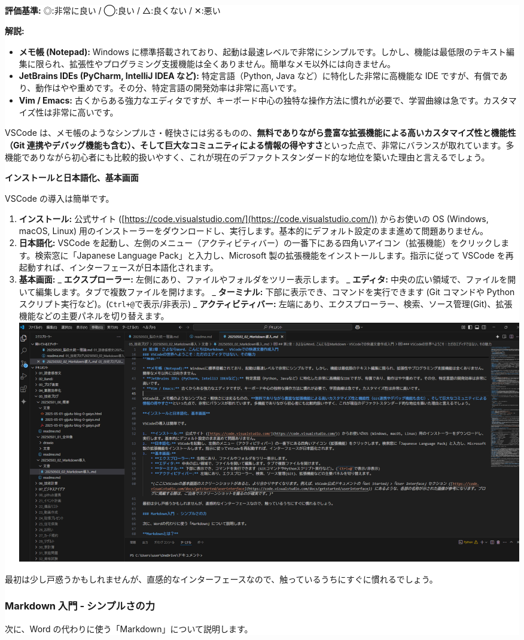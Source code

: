 **評価基準:** ◎:非常に良い / ◯:良い / △:良くない / ✕:悪い

**解説:**

- **メモ帳 (Notepad):** Windows に標準搭載されており、起動は最速レベルで非常にシンプルです。しかし、機能は最低限のテキスト編集に限られ、拡張性やプログラミング支援機能は全くありません。簡単なメモ以外には向きません。
- **JetBrains IDEs (PyCharm, IntelliJ IDEA など):** 特定言語（Python, Java など）に特化した非常に高機能な IDE ですが、有償であり、動作はやや重めです。その分、特定言語の開発効率は非常に高いです。
- **Vim / Emacs:** 古くからある強力なエディタですが、キーボード中心の独特な操作方法に慣れが必要で、学習曲線は急です。カスタマイズ性は非常に高いです。

VSCode は、メモ帳のようなシンプルさ・軽快さには劣るものの、**無料でありながら豊富な拡張機能による高いカスタマイズ性と機能性（Git 連携やデバッグ機能も含む）、そして巨大なコミュニティによる情報の得やすさ**といった点で、非常にバランスが取れています。多機能でありながら初心者にも比較的扱いやすく、これが現在のデファクトスタンダード的な地位を築いた理由と言えるでしょう。

**インストールと日本語化、基本画面**

VSCode の導入は簡単です。

1.  **インストール:** 公式サイト ([https://code.visualstudio.com/](https://code.visualstudio.com/)) からお使いの OS (Windows, macOS, Linux) 用のインストーラーをダウンロードし、実行します。基本的にデフォルト設定のまま進めて問題ありません。
2.  **日本語化:** VSCode を起動し、左側のメニュー（アクティビティバー）の一番下にある四角いアイコン（拡張機能）をクリックします。検索窓に「Japanese Language Pack」と入力し、Microsoft 製の拡張機能をインストールします。指示に従って VSCode を再起動すれば、インターフェースが日本語化されます。
3.  **基本画面:**
    _ **エクスプローラー:** 左側にあり、ファイルやフォルダをツリー表示します。
    _ **エディタ:** 中央の広い領域で、ファイルを開いて編集します。タブで複数ファイルを開けます。
    _ **ターミナル:** 下部に表示でき、コマンドを実行できます (Git コマンドや Python スクリプト実行など)。(`Ctrl+@`で表示/非表示)
    _ **アクティビティバー:** 左端にあり、エクスプローラー、検索、ソース管理(Git)、拡張機能などの主要パネルを切り替えます。
    ![alt text](../assets/images/image5.png)

最初は少し戸惑うかもしれませんが、直感的なインターフェースなので、触っているうちにすぐに慣れるでしょう。

### Markdown 入門 - シンプルさの力

次に、Word の代わりに使う「Markdown」について説明します。
